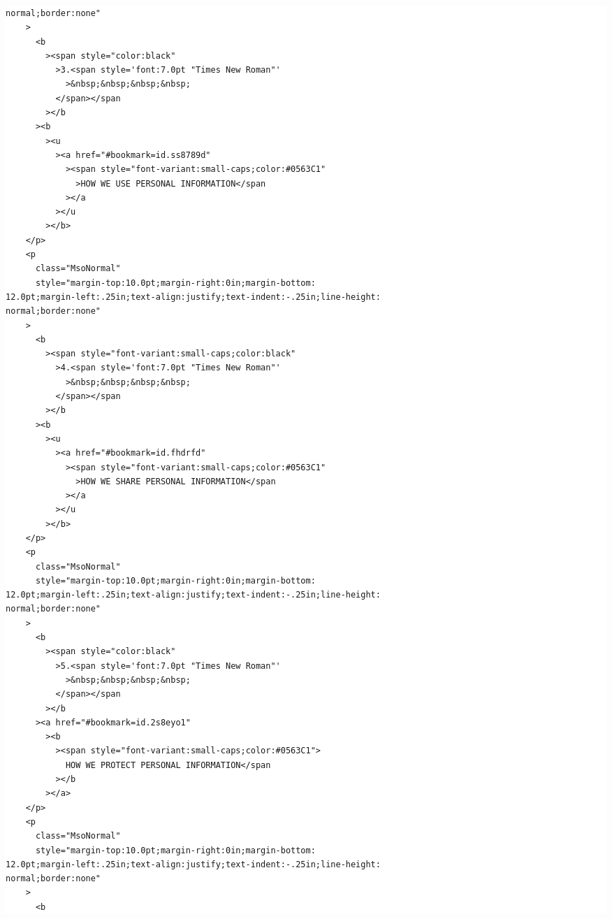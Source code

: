     normal;border:none"
        >
          <b
            ><span style="color:black"
              >3.<span style='font:7.0pt "Times New Roman"'
                >&nbsp;&nbsp;&nbsp;&nbsp;
              </span></span
            ></b
          ><b
            ><u
              ><a href="#bookmark=id.ss8789d"
                ><span style="font-variant:small-caps;color:#0563C1"
                  >HOW WE USE PERSONAL INFORMATION</span
                ></a
              ></u
            ></b>
        </p>
        <p
          class="MsoNormal"
          style="margin-top:10.0pt;margin-right:0in;margin-bottom:
    12.0pt;margin-left:.25in;text-align:justify;text-indent:-.25in;line-height:
    normal;border:none"
        >
          <b
            ><span style="font-variant:small-caps;color:black"
              >4.<span style='font:7.0pt "Times New Roman"'
                >&nbsp;&nbsp;&nbsp;&nbsp;
              </span></span
            ></b
          ><b
            ><u
              ><a href="#bookmark=id.fhdrfd"
                ><span style="font-variant:small-caps;color:#0563C1"
                  >HOW WE SHARE PERSONAL INFORMATION</span
                ></a
              ></u
            ></b>
        </p>
        <p
          class="MsoNormal"
          style="margin-top:10.0pt;margin-right:0in;margin-bottom:
    12.0pt;margin-left:.25in;text-align:justify;text-indent:-.25in;line-height:
    normal;border:none"
        >
          <b
            ><span style="color:black"
              >5.<span style='font:7.0pt "Times New Roman"'
                >&nbsp;&nbsp;&nbsp;&nbsp;
              </span></span
            ></b
          ><a href="#bookmark=id.2s8eyo1"
            ><b
              ><span style="font-variant:small-caps;color:#0563C1">
                HOW WE PROTECT PERSONAL INFORMATION</span
              ></b
            ></a>
        </p>
        <p
          class="MsoNormal"
          style="margin-top:10.0pt;margin-right:0in;margin-bottom:
    12.0pt;margin-left:.25in;text-align:justify;text-indent:-.25in;line-height:
    normal;border:none"
        >
          <b